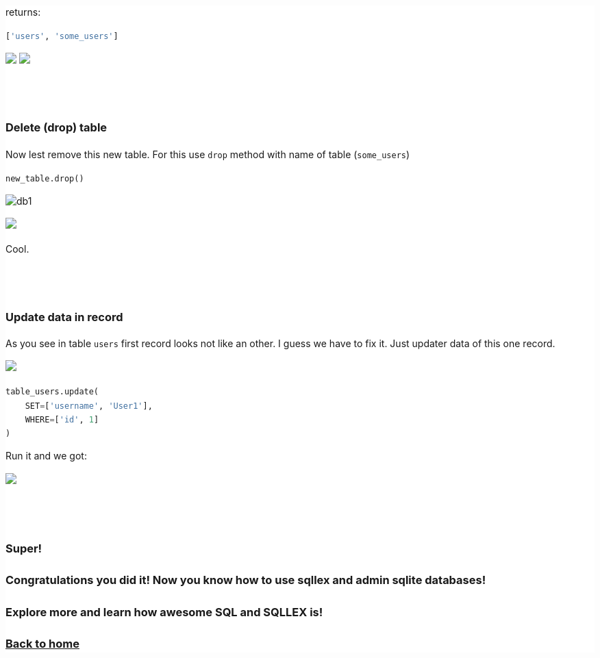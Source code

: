 returns:

```python
['users', 'some_users']
```

<img src="https://github.com/v1a0/imgs/blob/main/sqllex/examples/1/db_5.png?raw=true">
<img src="https://github.com/v1a0/imgs/blob/main/sqllex/examples/1/db_6.png?raw=true">


<br><br>


### Delete (drop) table

Now lest remove this new table. For this use `drop` method with name of table (`some_users`)

```python
new_table.drop()
```

![db1](https://github.com/v1a0/imgs/blob/main/sqllex/examples/1/db_1.png?raw=true)

<img src="https://github.com/v1a0/imgs/blob/main/sqllex/examples/1/db_4.png?raw=true">

Cool.


<br><br>


### Update data in record

As you see in table `users` first record looks not like an other. I guess we have to fix it. Just updater data of this one record.

<img src="https://github.com/v1a0/imgs/blob/main/sqllex/examples/1/db_4.png?raw=true">

```python
table_users.update(
    SET=['username', 'User1'],
    WHERE=['id', 1]
)
```

Run it and we got:

<img src="https://github.com/v1a0/imgs/blob/main/sqllex/examples/1/db_7.png?raw=true">


<br><br>


### Super!

### Congratulations you did it! Now you know how to use sqllex and admin sqlite databases!

### Explore more and learn how awesome SQL and SQLLEX is!

### [Back to home](README.md)